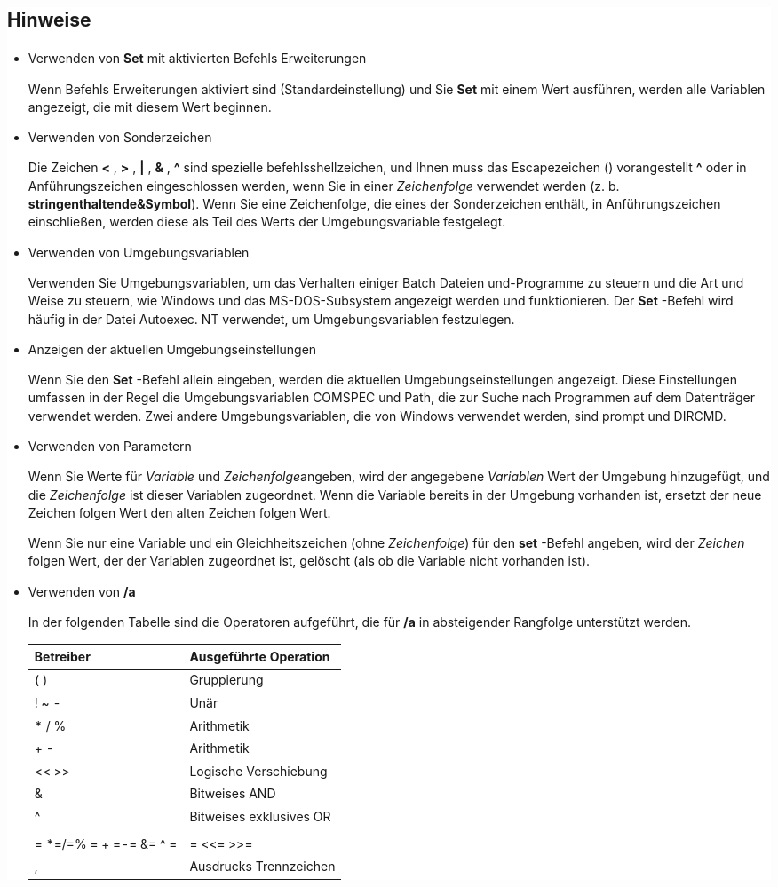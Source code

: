 ## <a name="remarks"></a>Hinweise

- Verwenden von **Set** mit aktivierten Befehls Erweiterungen

  Wenn Befehls Erweiterungen aktiviert sind (Standardeinstellung) und Sie **Set** mit einem Wert ausführen, werden alle Variablen angezeigt, die mit diesem Wert beginnen.
- Verwenden von Sonderzeichen

  Die Zeichen **<** , **>** , **|** , **&** , **^** sind spezielle befehlsshellzeichen, und Ihnen muss das Escapezeichen () vorangestellt **^** oder in Anführungszeichen eingeschlossen werden, wenn Sie in einer *Zeichenfolge* verwendet werden (z. b. **stringenthaltende&Symbol**). Wenn Sie eine Zeichenfolge, die eines der Sonderzeichen enthält, in Anführungszeichen einschließen, werden diese als Teil des Werts der Umgebungsvariable festgelegt.
- Verwenden von Umgebungsvariablen

  Verwenden Sie Umgebungsvariablen, um das Verhalten einiger Batch Dateien und-Programme zu steuern und die Art und Weise zu steuern, wie Windows und das MS-DOS-Subsystem angezeigt werden und funktionieren. Der **Set** -Befehl wird häufig in der Datei Autoexec. NT verwendet, um Umgebungsvariablen festzulegen.
- Anzeigen der aktuellen Umgebungseinstellungen

  Wenn Sie den **Set** -Befehl allein eingeben, werden die aktuellen Umgebungseinstellungen angezeigt. Diese Einstellungen umfassen in der Regel die Umgebungsvariablen COMSPEC und Path, die zur Suche nach Programmen auf dem Datenträger verwendet werden. Zwei andere Umgebungsvariablen, die von Windows verwendet werden, sind prompt und DIRCMD.
- Verwenden von Parametern

  Wenn Sie Werte für *Variable* und *Zeichenfolge*angeben, wird der angegebene *Variablen* Wert der Umgebung hinzugefügt, und die *Zeichenfolge* ist dieser Variablen zugeordnet. Wenn die Variable bereits in der Umgebung vorhanden ist, ersetzt der neue Zeichen folgen Wert den alten Zeichen folgen Wert.

  Wenn Sie nur eine Variable und ein Gleichheitszeichen (ohne *Zeichenfolge*) für den **set** -Befehl angeben, wird der *Zeichen* folgen Wert, der der Variablen zugeordnet ist, gelöscht (als ob die Variable nicht vorhanden ist).
- Verwenden von **/a**

  In der folgenden Tabelle sind die Operatoren aufgeführt, die für **/a** in absteigender Rangfolge unterstützt werden.

  |        Betreiber         | Ausgeführte Operation  |
  |-------------------------|----------------------|
  |           ( )           |       Gruppierung       |
  |          ! ~ -          |        Unär         |
  |         \* / %          |      Arithmetik      |
  |           + -           |      Arithmetik      |
  |          << >>          |    Logische Verschiebung     |
  |            &            |     Bitweises AND      |
  |            ^            | Bitweises exklusives OR |
  |                         |                      |
  | = \*=/=% = + =-= &= ^ = |      = <<= >>=       |
  |            ,            | Ausdrucks Trennzeichen |
